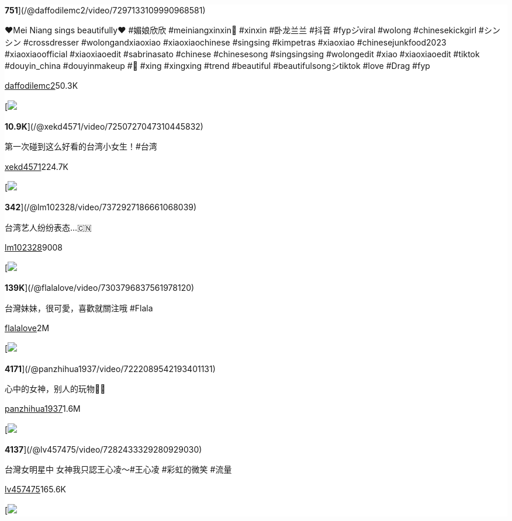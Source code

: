 **751**](/@daffodilemc2/video/7297133109990968581)

❤Mei Niang sings beautifully❤ #媚娘欣欣 #meiniangxinxin🌈 #xinxin #卧龙兰兰 #抖音 #fypシ゚viral #wolong #chinesekickgirl #シンシン #crossdresser #wolongandxiaoxiao #xiaoxiaochinese #singsing #kimpetras #xiaoxiao #chinesejunkfood2023 #xiaoxiaoofficial #xiaoxiaoedit #sabrinasato #chinese #chinesesong #singsingsing #wolongedit #xiao #xiaoxiaoedit #tiktok #douyin\_china #douyinmakeup #🥑 #xing #xingxing #trend #beautiful #beautifulsongシtiktok #love #Drag #fyp

[daffodilemc2](/@daffodilemc2)50.3K

[![](https://p16-sign-sg.tiktokcdn.com/tos-alisg-p-0037/oI7ovfPD4eIEPAgJAsDQrwd8Gb8R4qEoDneCAR~tplv-photomode-zoomcover:720:720.jpeg?lk3s=b59d6b55&x-expires=1741060800&x-signature=ExynilCeUXPyYSXytM9pYVo4FBw%3D&shp=b59d6b55&shcp=-)

**10.9K**](/@xekd4571/video/7250727047310445832)

第一次碰到这么好看的台湾小女生！#台湾

[xekd4571](/@xekd4571)224.7K

[![](https://p16-sign-sg.tiktokcdn.com/tos-alisg-p-0037/oslvZ8lkREHIVmilcAEi6wnNRvWAHA0HBBY5O~tplv-photomode-zoomcover:720:720.jpeg?lk3s=b59d6b55&x-expires=1741060800&x-signature=oKINdsHP3HQJVHxDQ7bI5XLHXfM%3D&shp=b59d6b55&shcp=-)

**342**](/@lm102328/video/7372927186661068039)

台湾艺人纷纷表态…🇨🇳

[lm102328](/@lm102328)9008

[![](https://p16-sign-sg.tiktokcdn.com/tos-alisg-p-0037/osIVxUlAElw2JpKcDBE5XXFRPQBBFgfeETCAXH~tplv-photomode-zoomcover:720:720.jpeg?lk3s=b59d6b55&x-expires=1741060800&x-signature=m%2BoTAX0wdxZrQfNrEh%2Bltd2NVKc%3D&shp=b59d6b55&shcp=-)

**139K**](/@flalalove/video/7303796837561978120)

台灣妹妹，很可愛，喜歡就關注哦 #Flala

[flalalove](/@flalalove)2M

[![](https://p19-pu-sign-useast8.tiktokcdn-us.com/tos-useast5-p-0068-tx/c3c143ff574348b59249e8f420791853~tplv-photomode-zoomcover:720:720.jpeg?lk3s=b59d6b55&x-expires=1741060800&x-signature=fGnkdbwv4Bbn4v0XftUGqCPpHFw%3D&shp=b59d6b55&shcp=-)

**4171**](/@panzhihua1937/video/7222089542193401131)

心中的女神，别人的玩物🥰😘

[panzhihua1937](/@panzhihua1937)1.6M

[![](https://p16-sign-va.tiktokcdn.com/tos-maliva-p-0068/oQMCnUfimEz5tMAALwNotthayQImIUpgkloDZA~tplv-photomode-zoomcover:720:720.jpeg?lk3s=b59d6b55&x-expires=1741060800&x-signature=FSYLGtmmxxlTaQQGxTpD60UQ%2Fnk%3D&shp=b59d6b55&shcp=-)

**4137**](/@lv457475/video/7282433329280929030)

台灣女明星中 女神我只認王心凌～#王心凌 #彩虹的微笑 #流量

[lv457475](/@lv457475)165.6K

[![](https://p16-pu-sign-useast8.tiktokcdn-us.com/tos-useast5-p-0068-tx/ecbbbc8efa89424fb1b0bcac0ccfcf63~tplv-photomode-zoomcover:720:720.jpeg?lk3s=b59d6b55&x-expires=1741060800&x-signature=WlkOcEjklgJRDOs6%2Bk2ptuMQP%2F4%3D&shp=b59d6b55&shcp=-)
